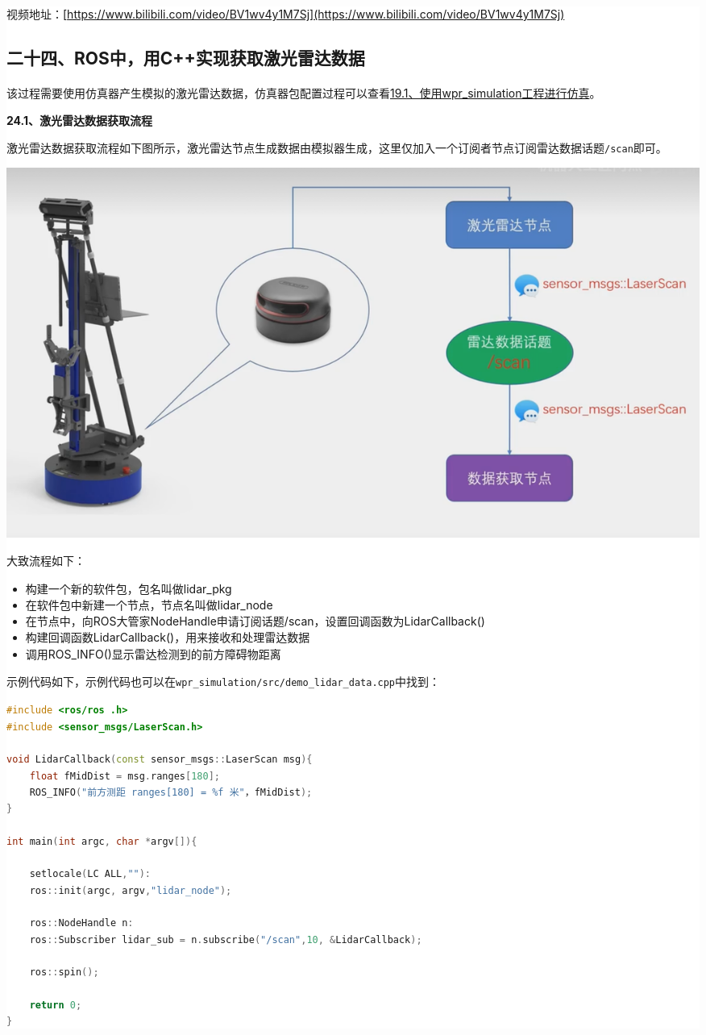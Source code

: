 视频地址：[https://www.bilibili.com/video/BV1wv4y1M7Sj](https://www.bilibili.com/video/BV1wv4y1M7Sj)

## 二十四、ROS中，用C++实现获取激光雷达数据

该过程需要使用仿真器产生模拟的激光雷达数据，仿真器包配置过程可以查看[19.1、使用wpr\_simulation工程进行仿真](#191使用wpr_simulation工程进行仿真)。

**24.1、激光雷达数据获取流程**

激光雷达数据获取流程如下图所示，激光雷达节点生成数据由模拟器生成，这里仅加入一个订阅者节点订阅雷达数据话题`/scan`即可。

![雷达数据获取流程](ROSTutorials/Pictures/p11-雷达数据获取流程.jpg)

大致流程如下：

- 构建一个新的软件包，包名叫做lidar_pkg
- 在软件包中新建一个节点，节点名叫做lidar_node
- 在节点中，向ROS大管家NodeHandle申请订阅话题/scan，设置回调函数为LidarCallback()
- 构建回调函数LidarCallback()，用来接收和处理雷达数据
- 调用ROS_INFO()显示雷达检测到的前方障碍物距离

示例代码如下，示例代码也可以在`wpr_simulation/src/demo_lidar_data.cpp`中找到：

```C++
#include <ros/ros .h>
#include <sensor_msgs/LaserScan.h>

void LidarCallback(const sensor_msgs::LaserScan msg){
    float fMidDist = msg.ranges[180];
    ROS_INFO("前方测距 ranges[180] = %f 米"，fMidDist);
}

int main(int argc, char *argv[]){
  
    setlocale(LC ALL,""):
    ros::init(argc, argv,"lidar_node");

    ros::NodeHandle n:
    ros::Subscriber lidar_sub = n.subscribe("/scan",10, &LidarCallback);
    
    ros::spin();
    
    return 0;
}
```